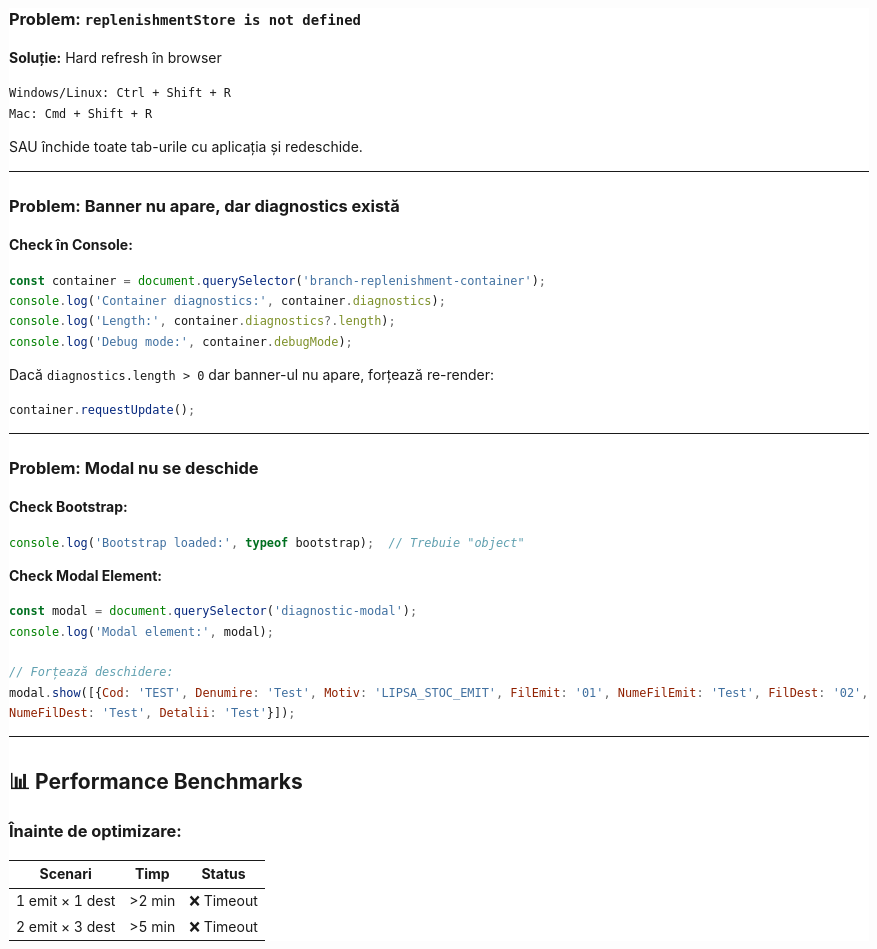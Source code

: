 
### Problem: `replenishmentStore is not defined`

**Soluție:** Hard refresh în browser
```
Windows/Linux: Ctrl + Shift + R
Mac: Cmd + Shift + R
```

SAU închide toate tab-urile cu aplicația și redeschide.

---

### Problem: Banner nu apare, dar diagnostics există

**Check în Console:**
```javascript
const container = document.querySelector('branch-replenishment-container');
console.log('Container diagnostics:', container.diagnostics);
console.log('Length:', container.diagnostics?.length);
console.log('Debug mode:', container.debugMode);
```

Dacă `diagnostics.length > 0` dar banner-ul nu apare, forțează re-render:
```javascript
container.requestUpdate();
```

---

### Problem: Modal nu se deschide

**Check Bootstrap:**
```javascript
console.log('Bootstrap loaded:', typeof bootstrap);  // Trebuie "object"
```

**Check Modal Element:**
```javascript
const modal = document.querySelector('diagnostic-modal');
console.log('Modal element:', modal);

// Forțează deschidere:
modal.show([{Cod: 'TEST', Denumire: 'Test', Motiv: 'LIPSA_STOC_EMIT', FilEmit: '01', NumeFilEmit: 'Test', FilDest: '02', NumeFilDest: 'Test', Detalii: 'Test'}]);
```

---

## 📊 Performance Benchmarks

### Înainte de optimizare:
| Scenari | Timp | Status |
|---------|------|--------|
| 1 emit × 1 dest | >2 min | ❌ Timeout |
| 2 emit × 3 dest | >5 min | ❌ Timeout |

